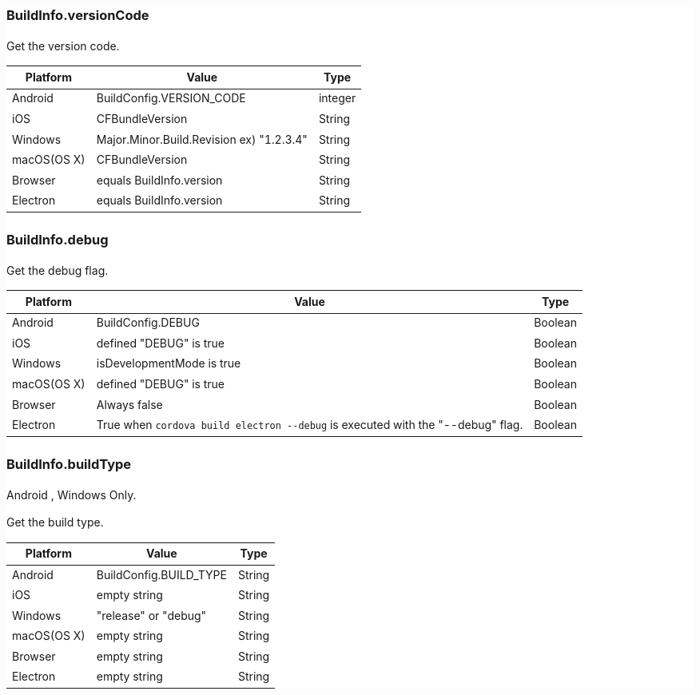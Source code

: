 ### BuildInfo.versionCode

Get the version code.

|Platform|Value|Type|
|--------|-----|----|
|Android|BuildConfig.VERSION_CODE|integer|
|iOS|CFBundleVersion|String|
|Windows|Major.Minor.Build.Revision ex) "1.2.3.4"|String|
|macOS(OS X)|CFBundleVersion|String|
|Browser|equals BuildInfo.version|String|
|Electron|equals BuildInfo.version|String|


### BuildInfo.debug

Get the debug flag.

|Platform|Value|Type|
|--------|-----|----|
|Android|BuildConfig.DEBUG|Boolean|
|iOS|defined "DEBUG" is true|Boolean|
|Windows|isDevelopmentMode is true|Boolean|
|macOS(OS X)|defined "DEBUG" is true|Boolean|
|Browser|Always false|Boolean|
|Electron|True when ```cordova build electron --debug``` is executed with the "--debug" flag.|Boolean|


### BuildInfo.buildType

Android , Windows Only.

Get the build type.

|Platform|Value|Type|
|--------|-----|----|
|Android|BuildConfig.BUILD_TYPE|String|
|iOS|empty string|String|
|Windows|"release" or "debug"|String|
|macOS(OS X)|empty string|String|
|Browser|empty string|String|
|Electron|empty string|String|
